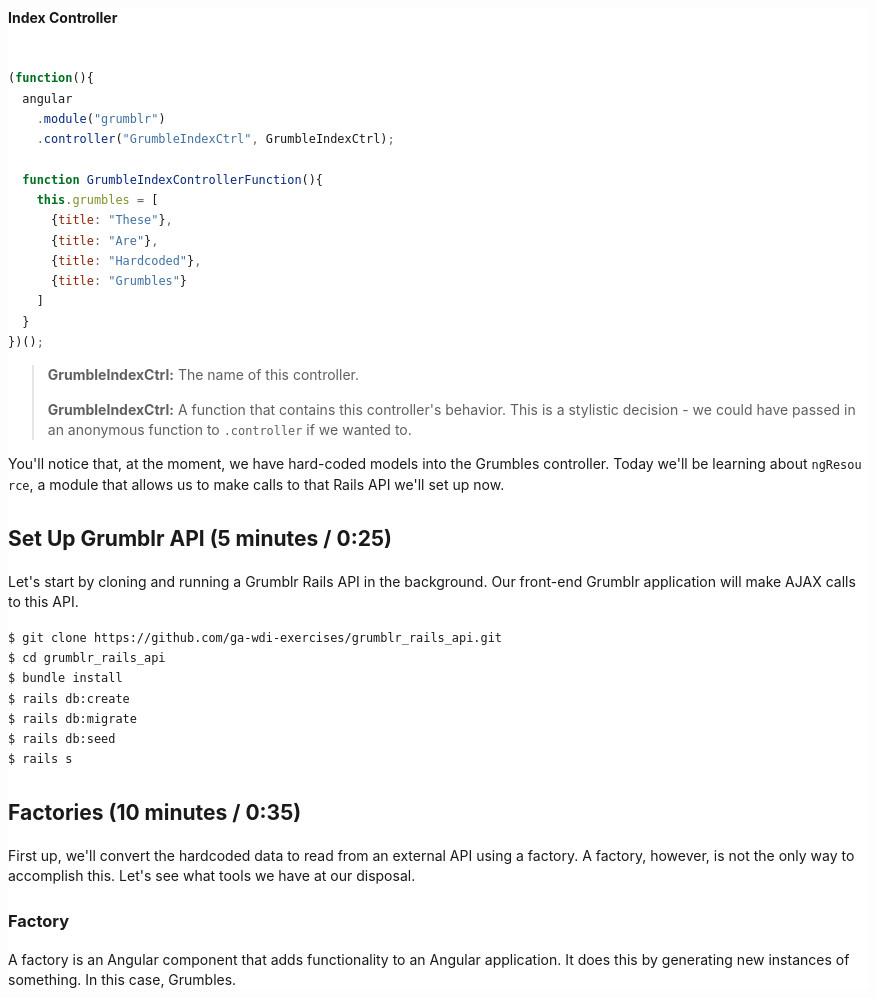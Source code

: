 
#### Index Controller

```js

(function(){
  angular
    .module("grumblr")
    .controller("GrumbleIndexCtrl", GrumbleIndexCtrl);

  function GrumbleIndexControllerFunction(){
    this.grumbles = [
      {title: "These"},
      {title: "Are"},
      {title: "Hardcoded"},
      {title: "Grumbles"}
    ]
  }
})();
```
> **GrumbleIndexCtrl:** The name of this controller.  
>  
> **GrumbleIndexCtrl:** A function that contains this controller's behavior. This is a stylistic decision - we could have passed in an anonymous function to `.controller` if we wanted to.  

You'll notice that, at the moment, we have hard-coded models into the Grumbles controller. Today we'll be learning about `ngResource`, a module that allows us to make calls to that Rails API we'll set up now.

## Set Up Grumblr API (5 minutes / 0:25)

Let's start by cloning and running a Grumblr Rails API in the background. Our front-end Grumblr application will make AJAX calls to this API.

```bash
$ git clone https://github.com/ga-wdi-exercises/grumblr_rails_api.git
$ cd grumblr_rails_api
$ bundle install
$ rails db:create
$ rails db:migrate
$ rails db:seed
$ rails s
```

## Factories (10 minutes / 0:35)

First up, we'll convert the hardcoded data to read from an external API using a factory. A factory, however, is not the only way to accomplish this. Let's see what tools we have at our disposal.

### Factory

A factory is an Angular component that adds functionality to an Angular application. It does this by generating new instances of something. In this case, Grumbles.  
